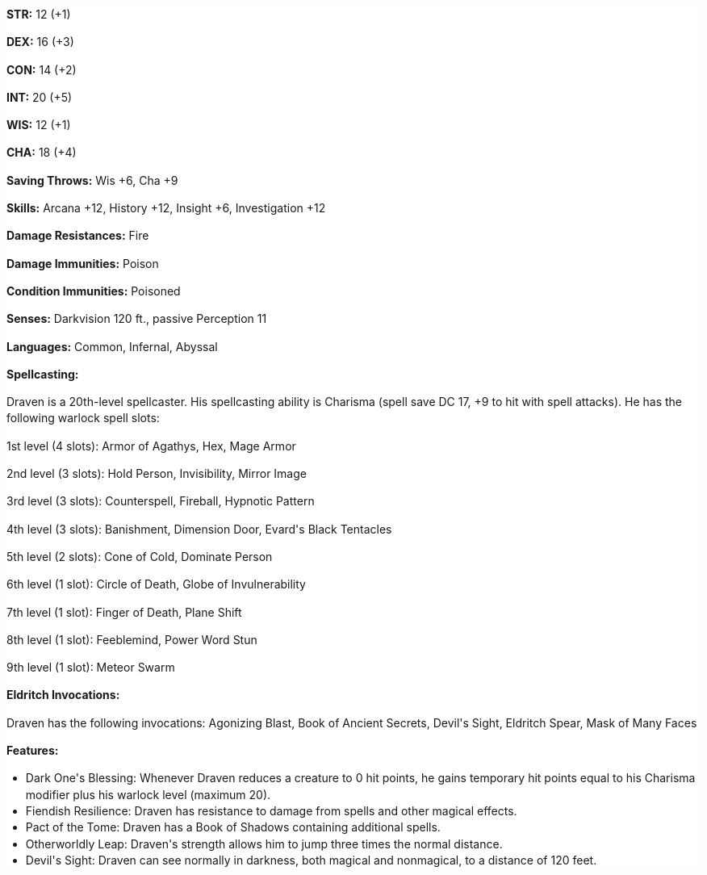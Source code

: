 **STR:** 12 (+1) 

**DEX:** 16 (+3) 

**CON:** 14 (+2) 

**INT:** 20 (+5)

**WIS:** 12 (+1) 

**CHA:** 18 (+4)

**Saving Throws:** Wis +6, Cha +9 

**Skills:** Arcana +12, History +12, Insight +6, Investigation +12 

**Damage Resistances:** Fire 

**Damage Immunities:** Poison 

**Condition Immunities:** Poisoned 

**Senses:** Darkvision 120 ft., passive Perception 11 

**Languages:** Common, Infernal, Abyssal

**Spellcasting:** 

Draven is a 20th-level spellcaster. His spellcasting ability is Charisma  (spell save DC 17, +9 to hit with spell attacks). He has the following warlock spell slots: 

1st level (4 slots): Armor of Agathys, Hex, Mage Armor

2nd level (3 slots): Hold Person, Invisibility, Mirror Image

3rd level (3 slots): Counterspell, Fireball, Hypnotic Pattern 

4th level (3 slots): Banishment, Dimension Door, Evard's Black Tentacles 

5th level (2 slots): Cone of Cold, Dominate Person 

6th level (1 slot): Circle of Death, Globe of Invulnerability

7th level (1 slot): Finger of Death, Plane Shift

8th level (1 slot): Feeblemind, Power Word Stun

9th level (1 slot): Meteor Swarm

**Eldritch Invocations:** 

Draven has the following invocations: Agonizing Blast, Book of Ancient  Secrets, Devil's Sight, Eldritch Spear, Mask of Many Faces

**Features:**

- Dark One's Blessing: Whenever Draven reduces a creature to 0 hit points, he gains temporary hit points equal to his Charisma modifier plus his warlock level (maximum 20).
- Fiendish Resilience: Draven has resistance to damage from spells and other magical effects.
- Pact of the Tome: Draven has a Book of Shadows containing additional spells.
- Otherworldly Leap: Draven's strength allows him to jump three times the normal distance.
- Devil's Sight: Draven can see normally in darkness, both magical and nonmagical, to a distance of 120 feet.

